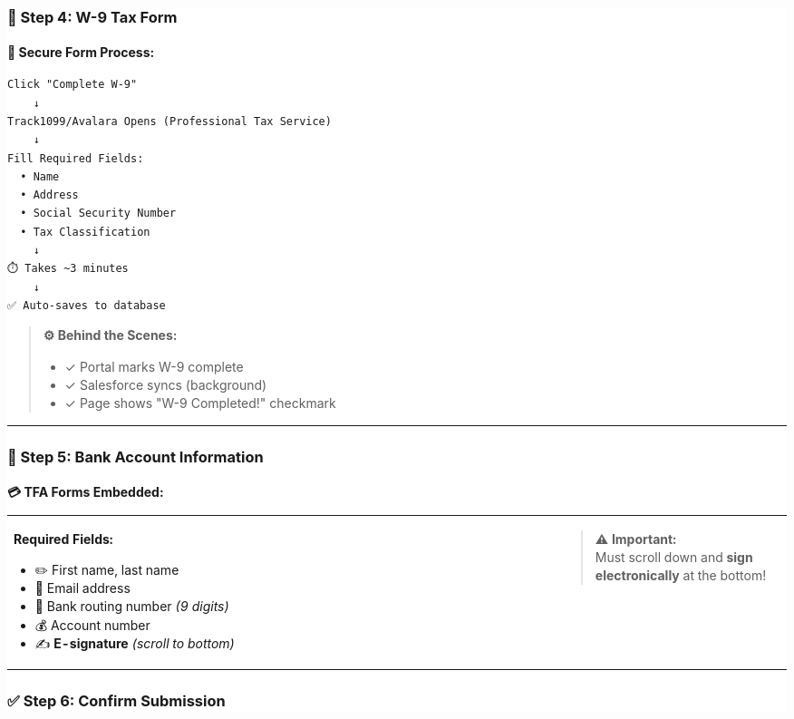 
### 📄 Step 4: W-9 Tax Form

**🔐 Secure Form Process:**

```
Click "Complete W-9" 
    ↓
Track1099/Avalara Opens (Professional Tax Service)
    ↓
Fill Required Fields:
  • Name
  • Address  
  • Social Security Number
  • Tax Classification
    ↓
⏱️ Takes ~3 minutes
    ↓
✅ Auto-saves to database
```

> **⚙️ Behind the Scenes:**
> - ✓ Portal marks W-9 complete
> - ✓ Salesforce syncs (background)
> - ✓ Page shows "W-9 Completed!" checkmark

---

### 🏦 Step 5: Bank Account Information

**💳 TFA Forms Embedded:**

<table>
<tr>
<td width="70%">

**Required Fields:**
- ✏️ First name, last name
- 📧 Email address
- 🔢 Bank routing number *(9 digits)*
- 💰 Account number
- ✍️ **E-signature** *(scroll to bottom)*

</td>
<td width="30%">

> **⚠️ Important:**  
> Must scroll down and **sign electronically** at the bottom!

</td>
</tr>
</table>

### ✅ Step 6: Confirm Submission
